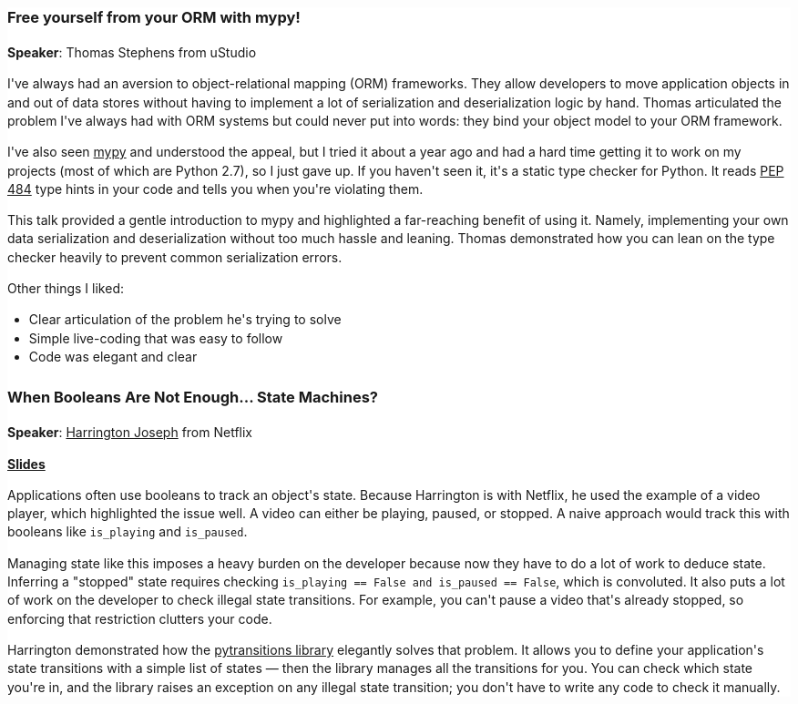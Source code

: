 ### Free yourself from your ORM with mypy!

<iframe width="560" height="315" src="https://www.youtube.com/embed/oLvEXiV0L-Q" frameborder="0" allow="accelerometer; autoplay; encrypted-media; gyroscope; picture-in-picture" allowfullscreen></iframe>

**Speaker**: Thomas Stephens from uStudio

I've always had an aversion to object-relational mapping (ORM) frameworks. They allow developers to move application objects in and out of data stores without having to implement a lot of serialization and deserialization logic by hand. Thomas articulated the problem I've always had with ORM systems but could never put into words: they bind your object model to your ORM framework.

I've also seen [mypy](http://mypy-lang.org/) and understood the appeal, but I tried it about a year ago and had a hard time getting it to work on my projects (most of which are Python 2.7), so I just gave up. If you haven't seen it, it's a static type checker for Python. It reads [PEP 484](https://www.python.org/dev/peps/pep-0484/) type hints in your code and tells you when you're violating them.

This talk provided a gentle introduction to mypy and highlighted a far-reaching benefit of using it. Namely, implementing your own data serialization and deserialization without too much hassle and leaning. Thomas demonstrated how you can lean on the type checker heavily to prevent common serialization errors.

Other things I liked:

* Clear articulation of the problem he's trying to solve
* Simple live-coding that was easy to follow
* Code was elegant and clear

### When Booleans Are Not Enough... State Machines?

<iframe width="560" height="315" src="https://www.youtube.com/embed/I1Mzx_tSpew" frameborder="0" allow="accelerometer; autoplay; encrypted-media; gyroscope; picture-in-picture" allowfullscreen></iframe>

**Speaker**: [Harrington Joseph](https://twitter.com/harph) from Netflix

**[Slides](https://speakerdeck.com/hjoseph/when-booleans-are-not-enough-dot-dot-dot-state-machines)**

Applications often use booleans to track an object's state. Because Harrington is with Netflix, he used the example of a video player, which highlighted the issue well. A video can either be playing, paused, or stopped. A naive approach would track this with booleans like `is_playing` and `is_paused`.

Managing state like this imposes a heavy burden on the developer because now they have to do a lot of work to deduce state. Inferring a "stopped" state requires checking `is_playing == False and is_paused == False`, which is convoluted. It also puts a lot of work on the developer to check illegal state transitions. For example, you can't pause a video that's already stopped, so enforcing that restriction clutters your code.

Harrington demonstrated how the [pytransitions library](https://github.com/pytransitions/transitions) elegantly solves that problem. It allows you to define your application's state transitions with a simple list of states &mdash; then the library manages all the transitions for you. You can check which state you're in, and the library raises an exception on any illegal state transition; you don't have to write any code to check it manually.
